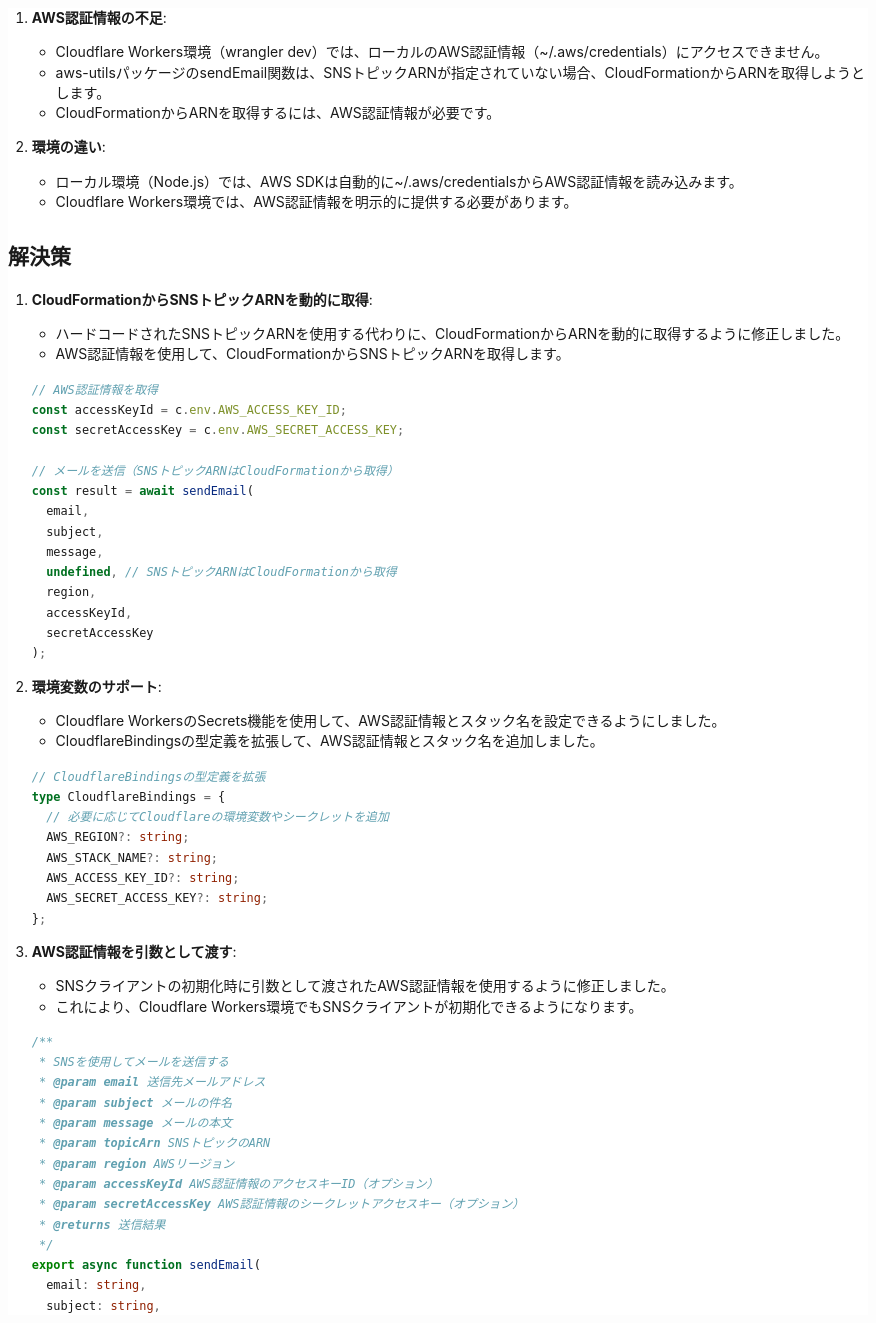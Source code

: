 1. **AWS認証情報の不足**:
   - Cloudflare Workers環境（wrangler dev）では、ローカルのAWS認証情報（~/.aws/credentials）にアクセスできません。
   - aws-utilsパッケージのsendEmail関数は、SNSトピックARNが指定されていない場合、CloudFormationからARNを取得しようとします。
   - CloudFormationからARNを取得するには、AWS認証情報が必要です。

2. **環境の違い**:
   - ローカル環境（Node.js）では、AWS SDKは自動的に~/.aws/credentialsからAWS認証情報を読み込みます。
   - Cloudflare Workers環境では、AWS認証情報を明示的に提供する必要があります。

## 解決策

1. **CloudFormationからSNSトピックARNを動的に取得**:
   - ハードコードされたSNSトピックARNを使用する代わりに、CloudFormationからARNを動的に取得するように修正しました。
   - AWS認証情報を使用して、CloudFormationからSNSトピックARNを取得します。

    ```typescript
    // AWS認証情報を取得
    const accessKeyId = c.env.AWS_ACCESS_KEY_ID;
    const secretAccessKey = c.env.AWS_SECRET_ACCESS_KEY;
    
    // メールを送信（SNSトピックARNはCloudFormationから取得）
    const result = await sendEmail(
      email,
      subject,
      message,
      undefined, // SNSトピックARNはCloudFormationから取得
      region,
      accessKeyId,
      secretAccessKey
    );
    ```

2. **環境変数のサポート**:
   - Cloudflare WorkersのSecrets機能を使用して、AWS認証情報とスタック名を設定できるようにしました。
   - CloudflareBindingsの型定義を拡張して、AWS認証情報とスタック名を追加しました。

    ```typescript
    // CloudflareBindingsの型定義を拡張
    type CloudflareBindings = {
      // 必要に応じてCloudflareの環境変数やシークレットを追加
      AWS_REGION?: string;
      AWS_STACK_NAME?: string;
      AWS_ACCESS_KEY_ID?: string;
      AWS_SECRET_ACCESS_KEY?: string;
    };
    ```

3. **AWS認証情報を引数として渡す**:
   - SNSクライアントの初期化時に引数として渡されたAWS認証情報を使用するように修正しました。
   - これにより、Cloudflare Workers環境でもSNSクライアントが初期化できるようになります。

    ```typescript
    /**
     * SNSを使用してメールを送信する
     * @param email 送信先メールアドレス
     * @param subject メールの件名
     * @param message メールの本文
     * @param topicArn SNSトピックのARN
     * @param region AWSリージョン
     * @param accessKeyId AWS認証情報のアクセスキーID（オプション）
     * @param secretAccessKey AWS認証情報のシークレットアクセスキー（オプション）
     * @returns 送信結果
     */
    export async function sendEmail(
      email: string,
      subject: string,